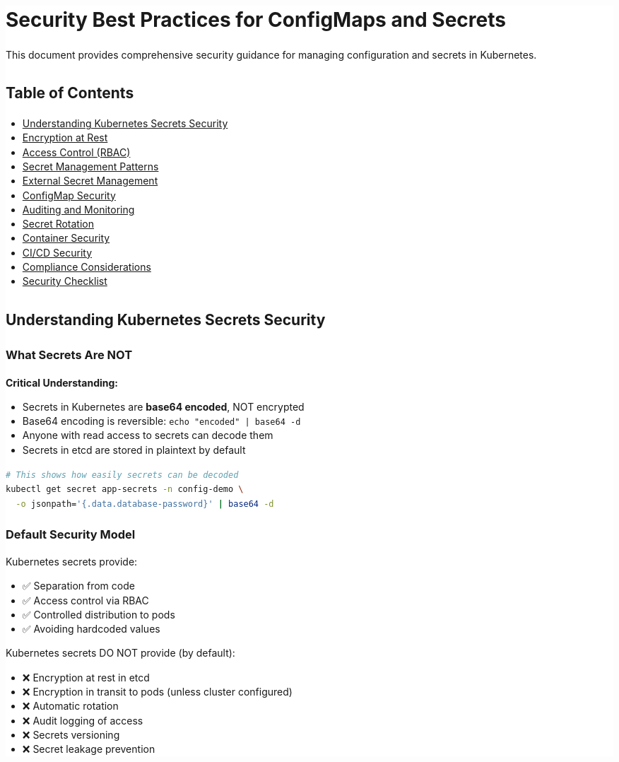 # Security Best Practices for ConfigMaps and Secrets

This document provides comprehensive security guidance for managing configuration and secrets in Kubernetes.

## Table of Contents

- [Understanding Kubernetes Secrets Security](#understanding-kubernetes-secrets-security)
- [Encryption at Rest](#encryption-at-rest)
- [Access Control (RBAC)](#access-control-rbac)
- [Secret Management Patterns](#secret-management-patterns)
- [External Secret Management](#external-secret-management)
- [ConfigMap Security](#configmap-security)
- [Auditing and Monitoring](#auditing-and-monitoring)
- [Secret Rotation](#secret-rotation)
- [Container Security](#container-security)
- [CI/CD Security](#cicd-security)
- [Compliance Considerations](#compliance-considerations)
- [Security Checklist](#security-checklist)

## Understanding Kubernetes Secrets Security

### What Secrets Are NOT

**Critical Understanding:**
- Secrets in Kubernetes are **base64 encoded**, NOT encrypted
- Base64 encoding is reversible: `echo "encoded" | base64 -d`
- Anyone with read access to secrets can decode them
- Secrets in etcd are stored in plaintext by default

```bash
# This shows how easily secrets can be decoded
kubectl get secret app-secrets -n config-demo \
  -o jsonpath='{.data.database-password}' | base64 -d
```

### Default Security Model

Kubernetes secrets provide:
- ✅ Separation from code
- ✅ Access control via RBAC
- ✅ Controlled distribution to pods
- ✅ Avoiding hardcoded values

Kubernetes secrets DO NOT provide (by default):
- ❌ Encryption at rest in etcd
- ❌ Encryption in transit to pods (unless cluster configured)
- ❌ Automatic rotation
- ❌ Audit logging of access
- ❌ Secrets versioning
- ❌ Secret leakage prevention
